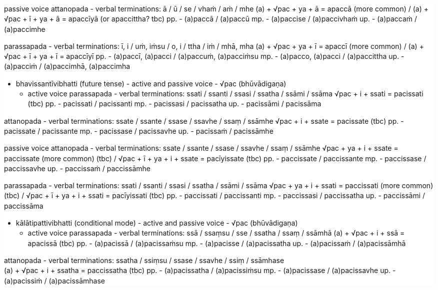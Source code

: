 passive voice
attanopada - verbal terminations:  ā / ū / se / vhaṁ / aṁ / mhe
(a) + √pac + ya + ā = apaccā (more common) / (a) + √pac + ī + ya + ā = apaccīyā (or apaccittha? tbc)
pp. - (a)paccā / (a)paccū
mp. - (a)paccise / (a)paccivhaṁ
up. - (a)paccaṁ / (a)paccimhe 

parassapada - verbal terminations: ī, i / uṁ, iṁsu / o, i / ttha / iṁ / mhā, mha
(a) + √pac + ya + ī = apaccī (more common) / (a) + √pac + ī + ya + ī = apaccīyī
pp. - (a)paccī, (a)pacci / (a)paccuṁ, (a)pacciṁsu
mp. - (a)pacco, (a)pacci / (a)paccittha 
up. - (a)pacciṁ / (a)paccimhā, (a)paccimha 
- bhavissantīvibhatti (future tense) - active and passive voice - √pac (bhūvādigaṇa) 
    - active voice
parassapada - verbal terminations: ssati / ssanti / ssasi / ssatha / ssāmi / ssāma
√pac + i + ssati = pacissati (tbc)
pp. - pacissati / pacissanti
mp. - pacissasi / pacissatha 
up. - pacissāmi / pacissāma  

attanopada - verbal terminations: ssate / ssante / ssase / ssavhe / ssaṃ / ssāmhe 
√pac + i + ssate = pacissate (tbc)
pp. - pacissate / pacissante
mp. - pacissase / pacissavhe 
up. - pacissaṁ / pacissāmhe 

passive voice
attanopada - verbal terminations: ssate / ssante / ssase / ssavhe / ssaṃ / ssāmhe 
√pac + ya + i + ssate = paccissate (more common) (tbc) / √pac + ī + ya + i + ssate = pacīyissate (tbc)
pp. - paccissate / paccissante
mp. - paccissase / paccissavhe 
up. - paccissaṁ / paccissāmhe 

parassapada - verbal terminations: ssati / ssanti / ssasi / ssatha / ssāmi / ssāma 
√pac + ya + i + ssati = paccissati (more common) (tbc) / √pac + ī + ya + i + ssati = pacīyissati (tbc)
pp. - paccissati / paccissanti
mp. - paccissasi / paccissatha 
up. - paccissāmi / paccissāma  
- kālātipattivibhatti (conditional mode) - active and passive voice - √pac (bhūvādigaṇa) 
    - active voice
parassapada - verbal terminations: ssā / ssaṃsu / sse / ssatha / ssaṃ / ssāmhā 
(a) + √pac + i + ssā = apacissā (tbc)
pp. - (a)pacissā / (a)pacissaṁsu
mp. - (a)pacisse / (a)pacissatha 
up. - (a)pacissaṁ / (a)pacissāmhā 

attanopada - verbal terminations: ssatha / ssiṃsu / ssase / ssavhe / ssiṃ / ssāmhase   
(a) + √pac + i + ssatha = paccissatha (tbc)
pp. - (a)pacissatha / (a)pacissiṁsu
mp. - (a)pacissase / (a)pacissavhe 
up. - (a)pacissiṁ / (a)pacissāmhase 

